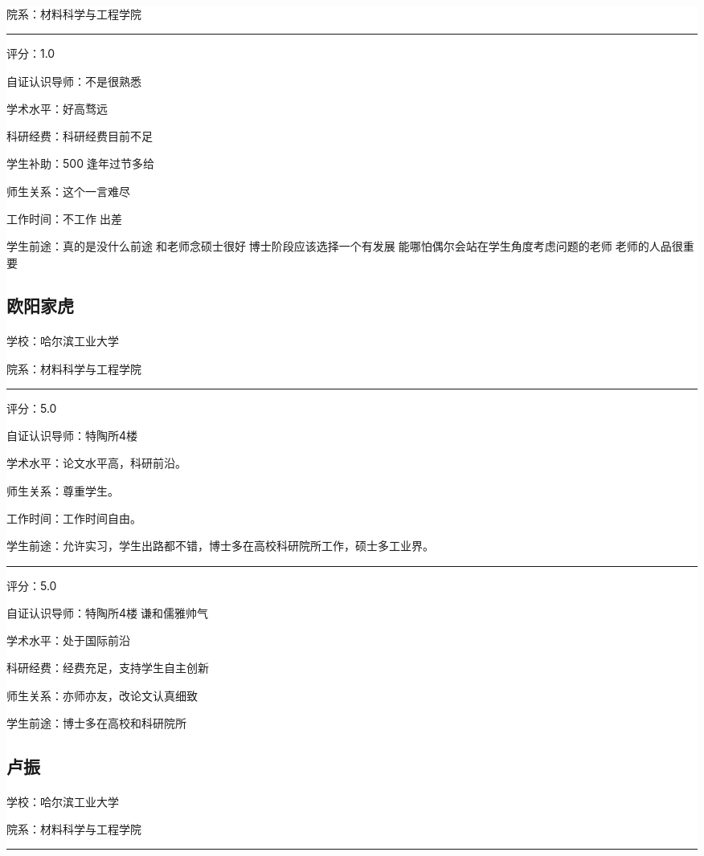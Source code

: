 院系：材料科学与工程学院

* * *

评分：1.0

自证认识导师：不是很熟悉

学术水平：好高骛远

科研经费：科研经费目前不足

学生补助：500 逢年过节多给

师生关系：这个一言难尽

工作时间：不工作 出差

学生前途：真的是没什么前途 和老师念硕士很好 博士阶段应该选择一个有发展 能哪怕偶尔会站在学生角度考虑问题的老师 老师的人品很重要

## 欧阳家虎

学校：哈尔滨工业大学

院系：材料科学与工程学院

* * *

评分：5.0

自证认识导师：特陶所4楼

学术水平：论文水平高，科研前沿。

师生关系：尊重学生。

工作时间：工作时间自由。

学生前途：允许实习，学生出路都不错，博士多在高校科研院所工作，硕士多工业界。

* * *

评分：5.0

自证认识导师：特陶所4楼
谦和儒雅帅气

学术水平：处于国际前沿

科研经费：经费充足，支持学生自主创新

师生关系：亦师亦友，改论文认真细致

学生前途：博士多在高校和科研院所

## 卢振

学校：哈尔滨工业大学

院系：材料科学与工程学院

* * *
